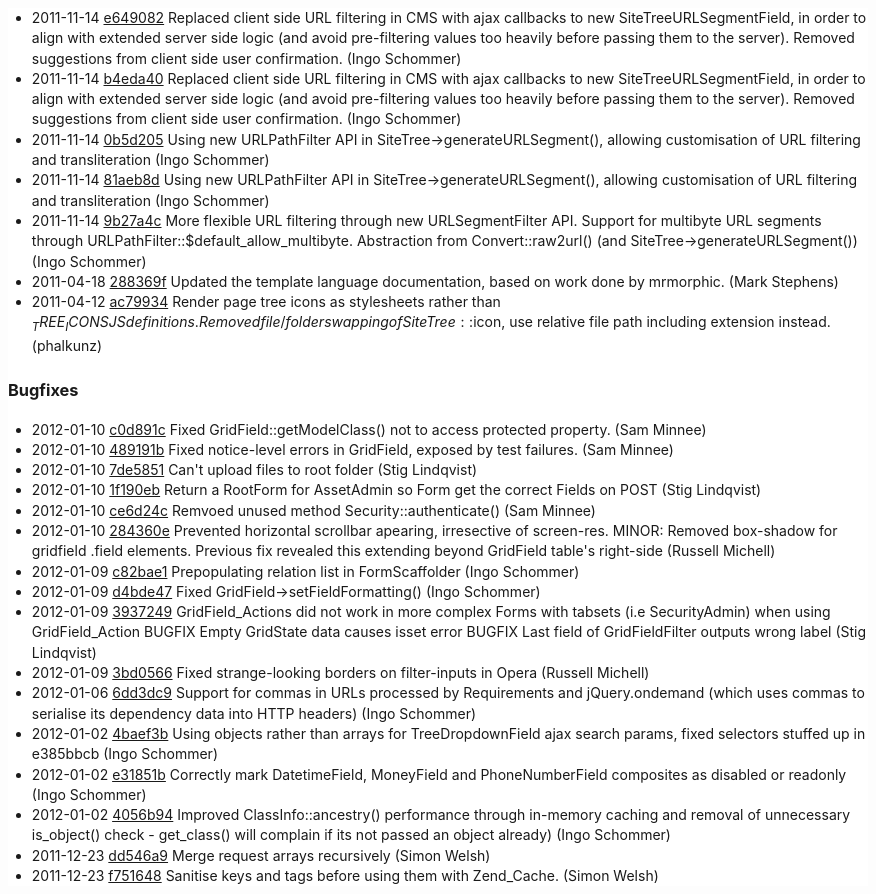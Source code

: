  * 2011-11-14 [e649082](https://github.com/silverstripe/silverstripe-cms/commit/e649082) Replaced client side URL filtering in CMS with ajax callbacks to new SiteTreeURLSegmentField, in order to align with extended server side logic (and avoid pre-filtering values too heavily before passing them to the server). Removed suggestions from client side user confirmation. (Ingo Schommer)
 * 2011-11-14 [b4eda40](https://github.com/silverstripe/silverstripe-cms/commit/b4eda40) Replaced client side URL filtering in CMS with ajax callbacks to new SiteTreeURLSegmentField, in order to align with extended server side logic (and avoid pre-filtering values too heavily before passing them to the server). Removed suggestions from client side user confirmation. (Ingo Schommer)
 * 2011-11-14 [0b5d205](https://github.com/silverstripe/silverstripe-cms/commit/0b5d205) Using new URLPathFilter API in SiteTree-&gt;generateURLSegment(), allowing customisation of URL filtering and transliteration (Ingo Schommer)
 * 2011-11-14 [81aeb8d](https://github.com/silverstripe/silverstripe-cms/commit/81aeb8d) Using new URLPathFilter API in SiteTree-&gt;generateURLSegment(), allowing customisation of URL filtering and transliteration (Ingo Schommer)
 * 2011-11-14 [9b27a4c](https://github.com/silverstripe/sapphire/commit/9b27a4c) More flexible URL filtering through new URLSegmentFilter API.  Support for multibyte URL segments through URLPathFilter::$default_allow_multibyte. Abstraction from Convert::raw2url() (and SiteTree-&gt;generateURLSegment()) (Ingo Schommer)
 * 2011-04-18 [288369f](https://github.com/silverstripe/sapphire/commit/288369f) Updated the template language documentation, based on work done by mrmorphic. (Mark Stephens)
 * 2011-04-12 [ac79934](https://github.com/silverstripe/silverstripe-cms/commit/ac79934) Render page tree icons as stylesheets rather than $_TREE_ICONS JS definitions. Removed file/folder swapping of SiteTree::$icon, use relative file path including extension instead. (phalkunz)

### Bugfixes

 * 2012-01-10 [c0d891c](https://github.com/silverstripe/sapphire/commit/c0d891c) Fixed GridField::getModelClass() not to access protected property. (Sam Minnee)
 * 2012-01-10 [489191b](https://github.com/silverstripe/sapphire/commit/489191b) Fixed notice-level errors in GridField, exposed by test failures. (Sam Minnee)
 * 2012-01-10 [7de5851](https://github.com/silverstripe/silverstripe-cms/commit/7de5851) Can't upload files to root folder (Stig Lindqvist)
 * 2012-01-10 [1f190eb](https://github.com/silverstripe/silverstripe-cms/commit/1f190eb) Return a RootForm for AssetAdmin so Form get the correct Fields on POST (Stig Lindqvist)
 * 2012-01-10 [ce6d24c](https://github.com/silverstripe/sapphire/commit/ce6d24c) Remvoed unused method Security::authenticate() (Sam Minnee)
 * 2012-01-10 [284360e](https://github.com/silverstripe/sapphire/commit/284360e) Prevented horizontal scrollbar apearing, irresective of screen-res. MINOR: Removed box-shadow for gridfield .field elements. Previous fix revealed this extending beyond GridField table's right-side (Russell Michell)
 * 2012-01-09 [c82bae1](https://github.com/silverstripe/sapphire/commit/c82bae1) Prepopulating relation list in FormScaffolder (Ingo Schommer)
 * 2012-01-09 [d4bde47](https://github.com/silverstripe/sapphire/commit/d4bde47) Fixed GridField-&gt;setFieldFormatting() (Ingo Schommer)
 * 2012-01-09 [3937249](https://github.com/silverstripe/sapphire/commit/3937249) GridField_Actions did not work in more complex Forms with tabsets (i.e SecurityAdmin) when using GridField_Action BUGFIX Empty GridState data causes isset error BUGFIX Last field of GridFieldFilter outputs wrong label (Stig Lindqvist)
 * 2012-01-09 [3bd0566](https://github.com/silverstripe/sapphire/commit/3bd0566) Fixed strange-looking borders on filter-inputs in Opera (Russell Michell)
 * 2012-01-06 [6dd3dc9](https://github.com/silverstripe/sapphire/commit/6dd3dc9) Support for commas in URLs processed by Requirements and jQuery.ondemand (which uses commas to serialise its dependency data into HTTP headers) (Ingo Schommer)
 * 2012-01-02 [4baef3b](https://github.com/silverstripe/sapphire/commit/4baef3b) Using objects rather than arrays for TreeDropdownField ajax search params, fixed selectors stuffed up in e385bbcb (Ingo Schommer)
 * 2012-01-02 [e31851b](https://github.com/silverstripe/sapphire/commit/e31851b) Correctly mark DatetimeField, MoneyField and PhoneNumberField composites as disabled or readonly (Ingo Schommer)
 * 2012-01-02 [4056b94](https://github.com/silverstripe/sapphire/commit/4056b94) Improved ClassInfo::ancestry() performance through in-memory caching and removal of unnecessary is_object() check - get_class() will complain if its not passed an object already) (Ingo Schommer)
 * 2011-12-23 [dd546a9](https://github.com/silverstripe/sapphire/commit/dd546a9) Merge request arrays recursively (Simon Welsh)
 * 2011-12-23 [f751648](https://github.com/silverstripe/sapphire/commit/f751648) Sanitise keys and tags before using them with Zend_Cache. (Simon Welsh)